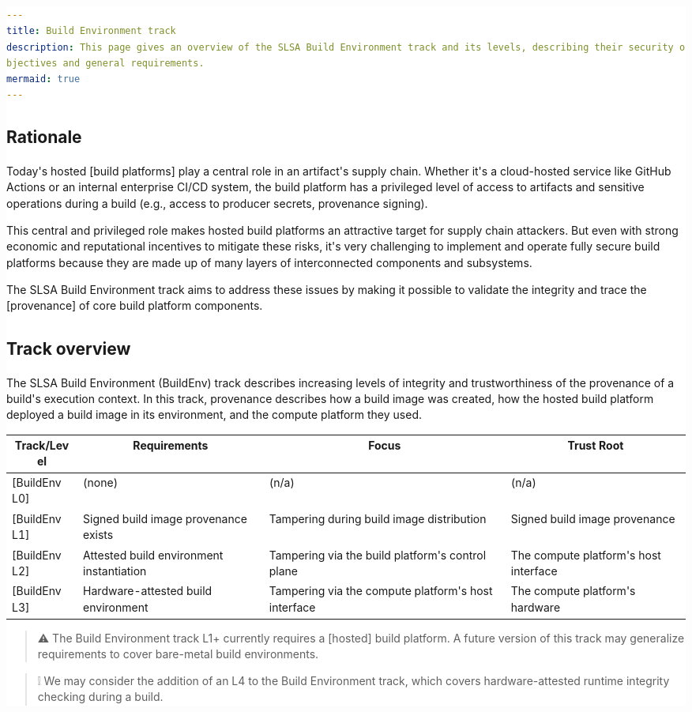 ```yaml
---
title: Build Environment track
description: This page gives an overview of the SLSA Build Environment track and its levels, describing their security objectives and general requirements.
mermaid: true
---
```


## Rationale

Today's hosted [build platforms] play a central role in an artifact's supply
chain. Whether it's a cloud-hosted service like GitHub Actions or an internal
enterprise CI/CD system, the build platform has a privileged level of access
to artifacts and sensitive operations during a build (e.g., access to
producer secrets, provenance signing).

This central and privileged role makes hosted build platforms an attractive
target for supply chain attackers. But even with strong economic and
reputational incentives to mitigate these risks, it's very challenging to
implement and operate fully secure build platforms because they are made up
of many layers of interconnected components and subsystems.

The SLSA Build Environment track aims to address these issues by making it
possible to validate the integrity and trace the [provenance] of core build
platform components.

## Track overview

The SLSA Build Environment (BuildEnv) track describes increasing levels of
integrity and trustworthiness of the provenance of a build's
execution context. In this track, provenance describes how a build image
was created, how the hosted build platform deployed a build image in its
environment, and the compute platform they used.

| Track/Level   | Requirements | Focus | Trust Root
| ------------- | ------------ | ----- | ----------
| [BuildEnv L0] | (none)       | (n/a) | (n/a)
| [BuildEnv L1] | Signed build image provenance exists | Tampering during build image distribution | Signed build image provenance
| [BuildEnv L2] | Attested build environment instantiation | Tampering via the build platform's control plane | The compute platform's host interface
| [BuildEnv L3] | Hardware-attested build environment | Tampering via the compute platform's host interface | The compute platform's hardware

> :warning:
> The Build Environment track L1+ currently requires a [hosted] build platform.
> A future version of this track may generalize requirements to cover bare-metal
> build environments.

> :grey_exclamation:
> We may consider the addition of an L4 to the Build Environment track, which
> covers hardware-attested runtime integrity checking during a build.


[^1]: Since containers are executed as processes on the host platform they do not contain a traditional bootloader that starts up the execution context.
[Build track]: levels.md#build-track
[Build L1]: levels.md#build-l1
[Build L2]: levels.md#build-l2
[Build L3]: levels.md#build-l3
[BuildEnv L0]: #buildenv-l0
[BuildEnv L1]: #buildenv-l1
[BuildEnv L2]: #buildenv-l2
[BuildEnv L3]: #buildenv-l3
[Control plane]: terminology.md#control-plane
[dm-verity]: https://docs.kernel.org/admin-guide/device-mapper/verity.html
[Release Attestation]: https://github.com/in-toto/attestation/blob/main/spec/predicates/release.md
[SCAI]: https://github.com/in-toto/attestation/blob/main/spec/predicates/scai.md
[Secure Boot]: https://wiki.debian.org/SecureBoot#What_is_UEFI_Secure_Boot.3F
[SLSA Build Provenance]: provenance.md
[TPM]: https://trustedcomputinggroup.org/resource/tpm-library-specification/
[VSA]: verification_summary.md
[build image]: #build-image
[confidential computing]: https://confidentialcomputing.io/wp-content/uploads/sites/10/2023/03/Common-Terminology-for-Confidential-Computing.pdf
[execution context]: terminology.md#build-environment
[hosted]: requirements.md#isolation-strength
[boot process]:  #boot-process
[build agent]: #build-agent
[build environment]: terminology.md#build-environment
[build image producer]: #build-image-producer
[build platform]: terminology.md#platform
[build platforms]: terminology.md#platform
[compute platform]: #compute-platform
[host interface]: #host-interface
[measurement]: #measurement
[provenance]: terminology.md#provenance
[quote]: #quote
[reference values]: #reference-value
[several classes]: #build-environment-threats
[vTPM]: https://trustedcomputinggroup.org/about/what-is-a-virtual-trusted-platform-module-vtpm/
[AMD SEV-SNP]: https://www.amd.com/en/developer/sev.html
[Intel TDX]: https://www.intel.com/content/www/us/en/developer/tools/trust-domain-extensions/overview.html
[TCB]: https://csrc.nist.gov/glossary/term/trusted_computing_base
[Build Threats]: threats.md#build-threats